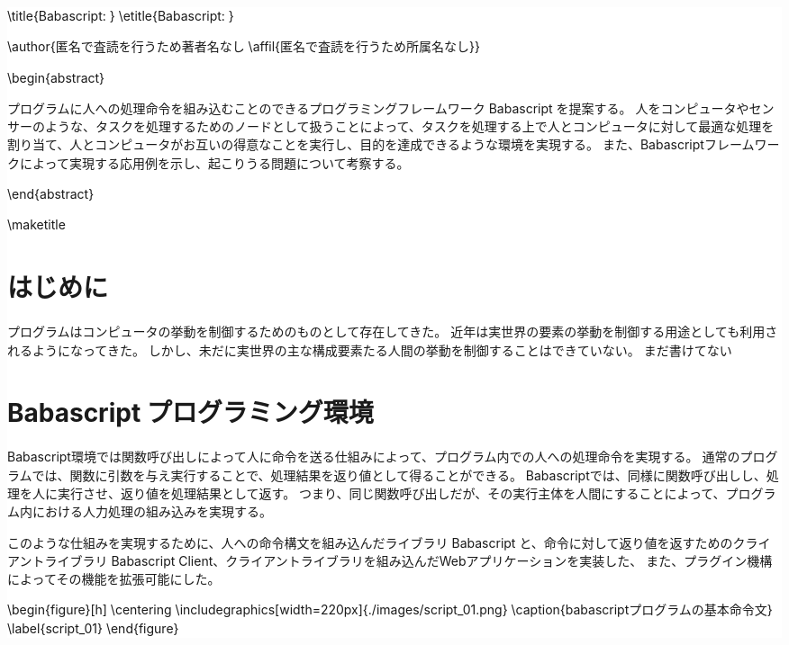 \title{Babascript: }
\etitle{Babascript: }

\author{匿名で査読を行うため著者名なし
  \affil{匿名で査読を行うため所属名なし}}








\begin{abstract}

プログラムに人への処理命令を組み込むことのできるプログラミングフレームワーク Babascript を提案する。
人をコンピュータやセンサーのような、タスクを処理するためのノードとして扱うことによって、タスクを処理する上で人とコンピュータに対して最適な処理を割り当て、人とコンピュータがお互いの得意なことを実行し、目的を達成できるような環境を実現する。
また、Babascriptフレームワークによって実現する応用例を示し、起こりうる問題について考察する。


\end{abstract}

\maketitle



# はじめに














プログラムはコンピュータの挙動を制御するためのものとして存在してきた。
近年は実世界の要素の挙動を制御する用途としても利用されるようになってきた。
しかし、未だに実世界の主な構成要素たる人間の挙動を制御することはできていない。
まだ書けてない



# Babascript プログラミング環境

Babascript環境では関数呼び出しによって人に命令を送る仕組みによって、プログラム内での人への処理命令を実現する。
通常のプログラムでは、関数に引数を与え実行することで、処理結果を返り値として得ることができる。
Babascriptでは、同様に関数呼び出しし、処理を人に実行させ、返り値を処理結果として返す。
つまり、同じ関数呼び出しだが、その実行主体を人間にすることによって、プログラム内における人力処理の組み込みを実現する。

このような仕組みを実現するために、人への命令構文を組み込んだライブラリ Babascript と、命令に対して返り値を返すためのクライアントライブラリ Babascript Client、クライアントライブラリを組み込んだWebアプリケーションを実装した、
また、プラグイン機構によってその機能を拡張可能にした。

\begin{figure}[h]
  \centering
  \includegraphics[width=220px]{./images/script_01.png}
  \caption{babascriptプログラムの基本命令文}
  \label{script_01}
\end{figure}
